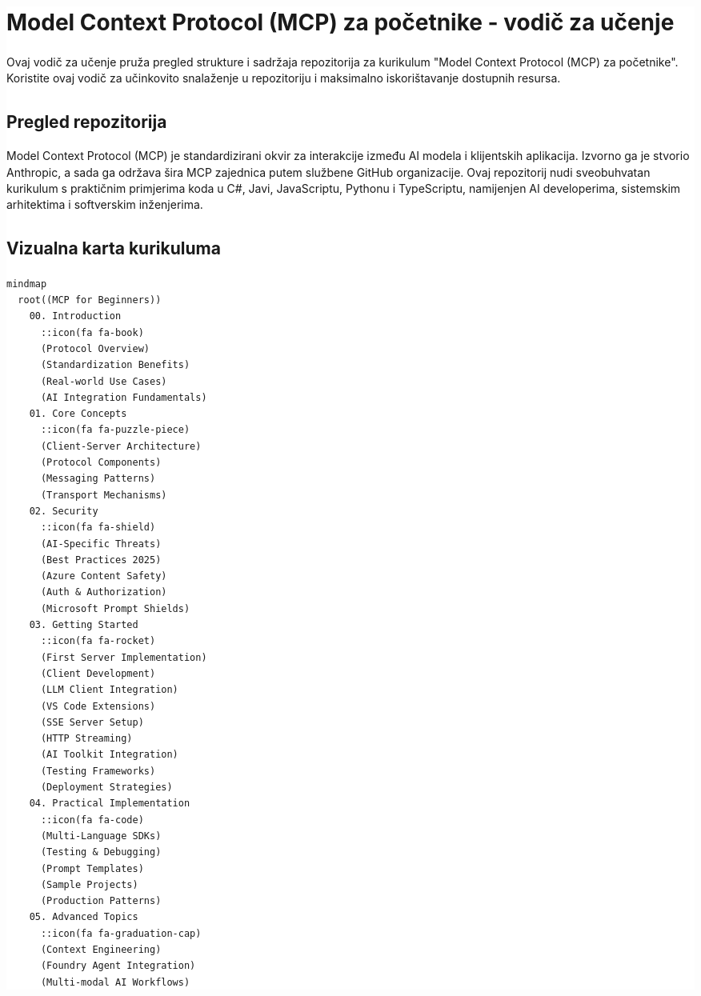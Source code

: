 
# Model Context Protocol (MCP) za početnike - vodič za učenje

Ovaj vodič za učenje pruža pregled strukture i sadržaja repozitorija za kurikulum "Model Context Protocol (MCP) za početnike". Koristite ovaj vodič za učinkovito snalaženje u repozitoriju i maksimalno iskorištavanje dostupnih resursa.

## Pregled repozitorija

Model Context Protocol (MCP) je standardizirani okvir za interakcije između AI modela i klijentskih aplikacija. Izvorno ga je stvorio Anthropic, a sada ga održava šira MCP zajednica putem službene GitHub organizacije. Ovaj repozitorij nudi sveobuhvatan kurikulum s praktičnim primjerima koda u C#, Javi, JavaScriptu, Pythonu i TypeScriptu, namijenjen AI developerima, sistemskim arhitektima i softverskim inženjerima.

## Vizualna karta kurikuluma

```mermaid
mindmap
  root((MCP for Beginners))
    00. Introduction
      ::icon(fa fa-book)
      (Protocol Overview)
      (Standardization Benefits)
      (Real-world Use Cases)
      (AI Integration Fundamentals)
    01. Core Concepts
      ::icon(fa fa-puzzle-piece)
      (Client-Server Architecture)
      (Protocol Components)
      (Messaging Patterns)
      (Transport Mechanisms)
    02. Security
      ::icon(fa fa-shield)
      (AI-Specific Threats)
      (Best Practices 2025)
      (Azure Content Safety)
      (Auth & Authorization)
      (Microsoft Prompt Shields)
    03. Getting Started
      ::icon(fa fa-rocket)
      (First Server Implementation)
      (Client Development)
      (LLM Client Integration)
      (VS Code Extensions)
      (SSE Server Setup)
      (HTTP Streaming)
      (AI Toolkit Integration)
      (Testing Frameworks)
      (Deployment Strategies)
    04. Practical Implementation
      ::icon(fa fa-code)
      (Multi-Language SDKs)
      (Testing & Debugging)
      (Prompt Templates)
      (Sample Projects)
      (Production Patterns)
    05. Advanced Topics
      ::icon(fa fa-graduation-cap)
      (Context Engineering)
      (Foundry Agent Integration)
      (Multi-modal AI Workflows)
```